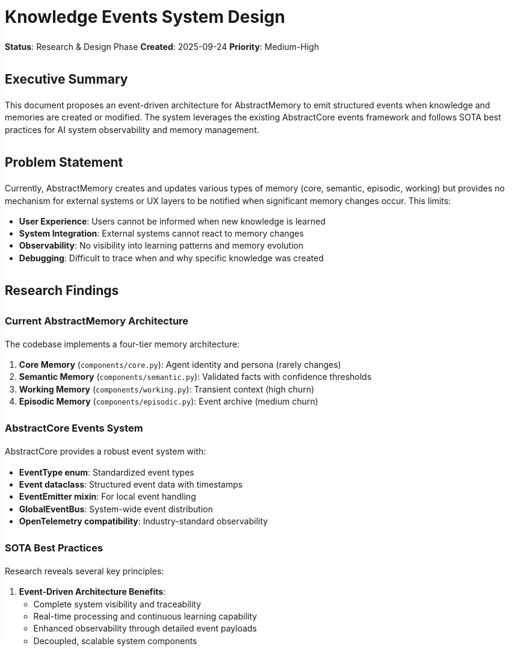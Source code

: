 # Knowledge Events System Design

**Status**: Research & Design Phase
**Created**: 2025-09-24
**Priority**: Medium-High

## Executive Summary

This document proposes an event-driven architecture for AbstractMemory to emit structured events when knowledge and memories are created or modified. The system leverages the existing AbstractCore events framework and follows SOTA best practices for AI system observability and memory management.

## Problem Statement

Currently, AbstractMemory creates and updates various types of memory (core, semantic, episodic, working) but provides no mechanism for external systems or UX layers to be notified when significant memory changes occur. This limits:

- **User Experience**: Users cannot be informed when new knowledge is learned
- **System Integration**: External systems cannot react to memory changes
- **Observability**: No visibility into learning patterns and memory evolution
- **Debugging**: Difficult to trace when and why specific knowledge was created

## Research Findings

### Current AbstractMemory Architecture

The codebase implements a four-tier memory architecture:

1. **Core Memory** (`components/core.py`): Agent identity and persona (rarely changes)
2. **Semantic Memory** (`components/semantic.py`): Validated facts with confidence thresholds
3. **Working Memory** (`components/working.py`): Transient context (high churn)
4. **Episodic Memory** (`components/episodic.py`): Event archive (medium churn)

### AbstractCore Events System

AbstractCore provides a robust event system with:
- **EventType enum**: Standardized event types
- **Event dataclass**: Structured event data with timestamps
- **EventEmitter mixin**: For local event handling
- **GlobalEventBus**: System-wide event distribution
- **OpenTelemetry compatibility**: Industry-standard observability

### SOTA Best Practices

Research reveals several key principles:

1. **Event-Driven Architecture Benefits**:
   - Complete system visibility and traceability
   - Real-time processing and continuous learning capability
   - Enhanced observability through detailed event payloads
   - Decoupled, scalable system components
